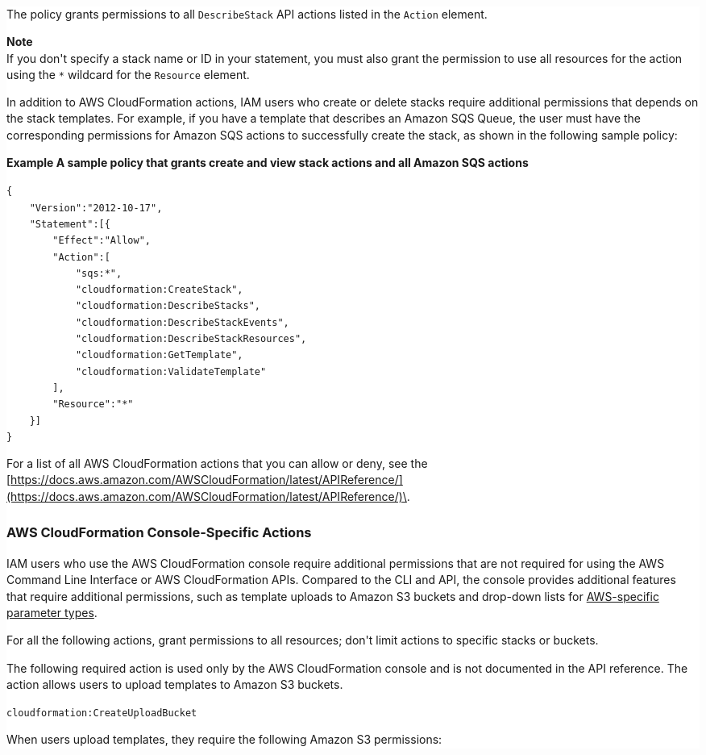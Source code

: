 The policy grants permissions to all `DescribeStack` API actions listed in the `Action` element\.

**Note**  
If you don't specify a stack name or ID in your statement, you must also grant the permission to use all resources for the action using the `*` wildcard for the `Resource` element\.

In addition to AWS CloudFormation actions, IAM users who create or delete stacks require additional permissions that depends on the stack templates\. For example, if you have a template that describes an Amazon SQS Queue, the user must have the corresponding permissions for Amazon SQS actions to successfully create the stack, as shown in the following sample policy:

**Example A sample policy that grants create and view stack actions and all Amazon SQS actions**  

```
{
    "Version":"2012-10-17",
    "Statement":[{
        "Effect":"Allow",
        "Action":[
            "sqs:*",
            "cloudformation:CreateStack",
            "cloudformation:DescribeStacks",
            "cloudformation:DescribeStackEvents",
            "cloudformation:DescribeStackResources",
            "cloudformation:GetTemplate",
            "cloudformation:ValidateTemplate"  
        ],
        "Resource":"*"
    }]
}
```

For a list of all AWS CloudFormation actions that you can allow or deny, see the [https://docs.aws.amazon.com/AWSCloudFormation/latest/APIReference/](https://docs.aws.amazon.com/AWSCloudFormation/latest/APIReference/)\.

### AWS CloudFormation Console\-Specific Actions<a name="w6250ab1b7c14c11c16"></a>

IAM users who use the AWS CloudFormation console require additional permissions that are not required for using the AWS Command Line Interface or AWS CloudFormation APIs\. Compared to the CLI and API, the console provides additional features that require additional permissions, such as template uploads to Amazon S3 buckets and drop\-down lists for [AWS\-specific parameter types](parameters-section-structure.md#aws-specific-parameter-types)\.

For all the following actions, grant permissions to all resources; don't limit actions to specific stacks or buckets\.

The following required action is used only by the AWS CloudFormation console and is not documented in the API reference\. The action allows users to upload templates to Amazon S3 buckets\.

```
cloudformation:CreateUploadBucket
```

When users upload templates, they require the following Amazon S3 permissions:

